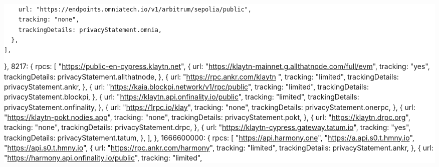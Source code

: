         url: "https://endpoints.omniatech.io/v1/arbitrum/sepolia/public",
        tracking: "none",
        trackingDetails: privacyStatement.omnia,
      },
    ],
  },
  8217: {
    rpcs: [
      "https://public-en-cypress.klaytn.net",
      {
        url: "https://klaytn-mainnet.g.allthatnode.com/full/evm",
        tracking: "yes",
        trackingDetails: privacyStatement.allthatnode,
      },
      {
        url: "https://rpc.ankr.com/klaytn ",
        tracking: "limited",
        trackingDetails: privacyStatement.ankr,
      },
      {
        url: "https://kaia.blockpi.network/v1/rpc/public",
        tracking: "limited",
        trackingDetails: privacyStatement.blockpi,
      },
      {
        url: "https://klaytn.api.onfinality.io/public",
        tracking: "limited",
        trackingDetails: privacyStatement.onfinality,
      },
      {
        url: "https://1rpc.io/klay",
        tracking: "none",
        trackingDetails: privacyStatement.onerpc,
      },
      {
        url: "https://klaytn-pokt.nodies.app",
        tracking: "none",
        trackingDetails: privacyStatement.pokt,
      },
      {
        url: "https://klaytn.drpc.org",
        tracking: "none",
        trackingDetails: privacyStatement.drpc,
      },
      {
        url: "https://klaytn-cypress.gateway.tatum.io",
        tracking: "yes",
        trackingDetails: privacyStatement.tatum,
      },
    ],
  },
  1666600000: {
    rpcs: [
      "https://api.harmony.one",
      "https://a.api.s0.t.hmny.io",
      "https://api.s0.t.hmny.io",
      {
        url: "https://rpc.ankr.com/harmony",
        tracking: "limited",
        trackingDetails: privacyStatement.ankr,
      },
      {
        url: "https://harmony.api.onfinality.io/public",
        tracking: "limited",